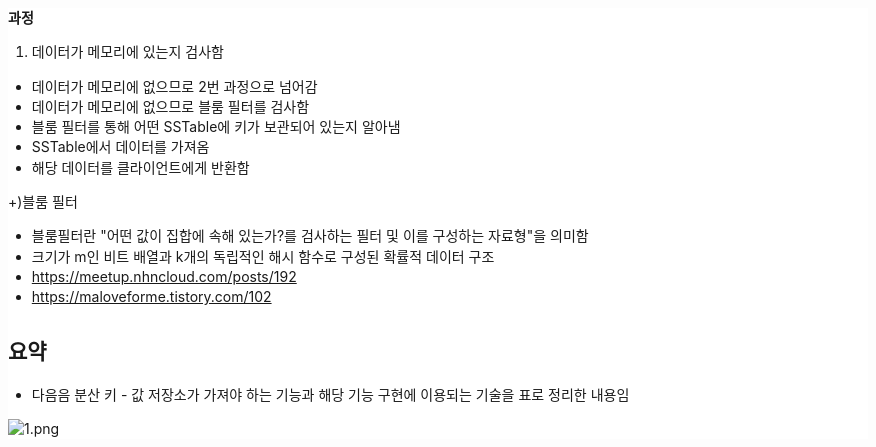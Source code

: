 **과정**
1. 데이터가 메모리에 있는지 검사함
- 데이터가 메모리에 없으므로 2번 과정으로 넘어감
- 데이터가 메모리에 없으므로 블룸 필터를 검사함
- 블룸 필터를 통해 어떤 SSTable에 키가 보관되어 있는지 알아냄
- SSTable에서 데이터를 가져옴
- 해당 데이터를 클라이언트에게 반환함

+)블룸 필터
- 블룸필터란 "어떤 값이 집합에 속해 있는가?를 검사하는 필터 및 이를 구성하는 자료형"을 의미함
- 크기가 m인 비트 배열과 k개의 독립적인 해시 함수로 구성된 확률적 데이터 구조
- https://meetup.nhncloud.com/posts/192
- https://maloveforme.tistory.com/102


## 요약
- 다음음 분산 키 - 값 저장소가 가져야 하는 기능과 해당 기능 구현에 이용되는 기술을 표로 정리한 내용임

![1.png](..%2F..%2F..%2Fimages%2Fjay-so%2F6%EC%9E%A5%2F1.png)



